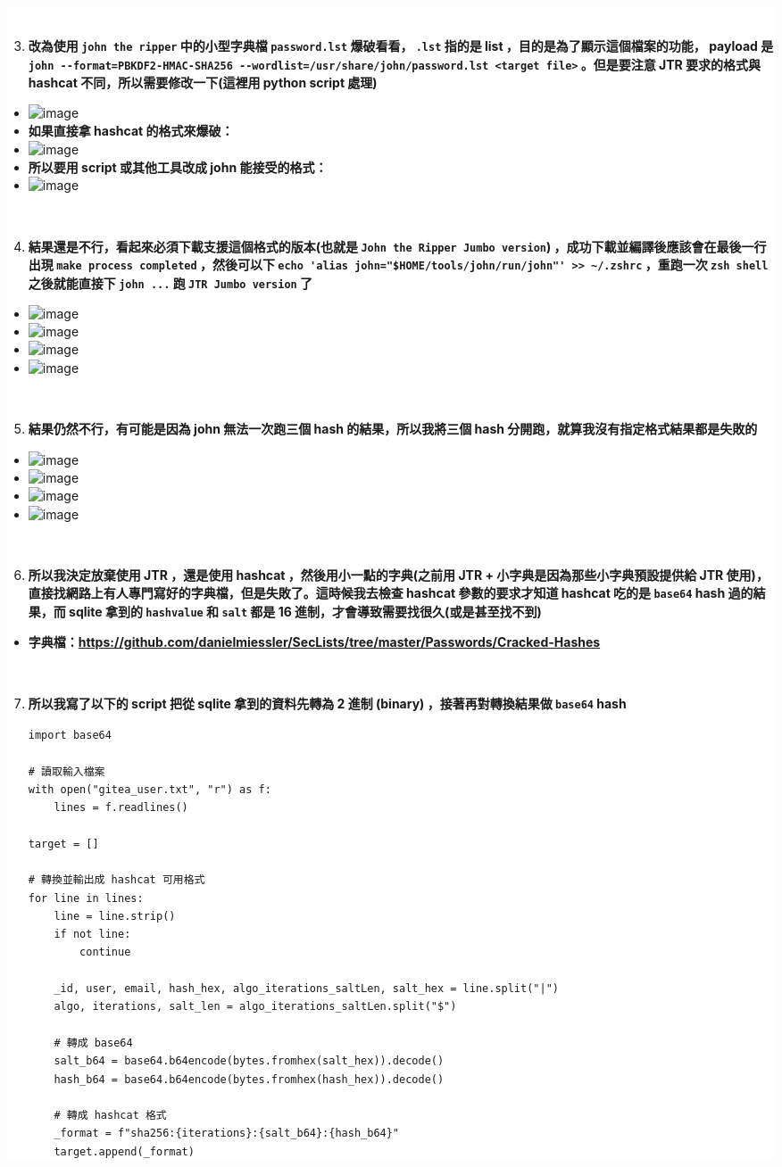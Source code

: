 &emsp;

3. **改為使用 `john the ripper` 中的小型字典檔 `password.lst` 爆破看看， `.lst` 指的是 list ，目的是為了顯示這個檔案的功能， payload 是 `john --format=PBKDF2-HMAC-SHA256 --wordlist=/usr/share/john/password.lst <target file>` 。但是要注意 JTR 要求的格式與 hashcat 不同，所以需要修改一下(這裡用 python script 處理)**

- ![image](https://hackmd.io/_uploads/rJIhQNl-ll.png)
- **如果直接拿 hashcat 的格式來爆破：**
- ![image](https://hackmd.io/_uploads/ry4kPVl-xe.png)
- **所以要用 script 或其他工具改成 john 能接受的格式：**
- ![image](https://hackmd.io/_uploads/SyPuLNxWeg.png)

&emsp;

4. **結果還是不行，看起來必須下載支援這個格式的版本(也就是 `John the Ripper Jumbo version`) ，成功下載並編譯後應該會在最後一行出現 `make process completed` ，然後可以下 `echo 'alias john="$HOME/tools/john/run/john"' >> ~/.zshrc` ，重跑一次 `zsh shell` 之後就能直接下 `john ...` 跑 `JTR Jumbo version` 了**

- ![image](https://hackmd.io/_uploads/HkigdEl-ll.png)
- ![image](https://hackmd.io/_uploads/ByjWaNlZgg.png)
- ![image](https://hackmd.io/_uploads/Byy79HeZeg.png)
- ![image](https://hackmd.io/_uploads/HJvJKHg-el.png)

&emsp;

5. **結果仍然不行，有可能是因為 john 無法一次跑三個 hash 的結果，所以我將三個 hash 分開跑，就算我沒有指定格式結果都是失敗的**

- ![image](https://hackmd.io/_uploads/rkBusBgZgl.png)
- ![image](https://hackmd.io/_uploads/Bkx_w3BgWgg.png)
- ![image](https://hackmd.io/_uploads/SkzTkIe-ee.png)
- ![image](https://hackmd.io/_uploads/H1jeeLebxe.png)

&emsp;

6. **所以我決定放棄使用 JTR ，還是使用 hashcat ，然後用小一點的字典(之前用 JTR + 小字典是因為那些小字典預設提供給 JTR 使用)，直接找網路上有人專門寫好的字典檔，但是失敗了。這時候我去檢查 hashcat 參數的要求才知道 hashcat 吃的是 `base64` hash 過的結果，而 sqlite 拿到的 `hashvalue` 和 `salt` 都是 16 進制，才會導致需要找很久(或是甚至找不到)**

- **字典檔：https://github.com/danielmiessler/SecLists/tree/master/Passwords/Cracked-Hashes**

&emsp;

7. **所以我寫了以下的 script 把從 sqlite 拿到的資料先轉為 2 進制 (binary) ，接著再對轉換結果做 `base64` hash**

   ```python=
   import base64

   # 讀取輸入檔案
   with open("gitea_user.txt", "r") as f:
       lines = f.readlines()

   target = []

   # 轉換並輸出成 hashcat 可用格式
   for line in lines:
       line = line.strip()
       if not line:
           continue

       _id, user, email, hash_hex, algo_iterations_saltLen, salt_hex = line.split("|")
       algo, iterations, salt_len = algo_iterations_saltLen.split("$")

       # 轉成 base64
       salt_b64 = base64.b64encode(bytes.fromhex(salt_hex)).decode()
       hash_b64 = base64.b64encode(bytes.fromhex(hash_hex)).decode()

       # 轉成 hashcat 格式
       _format = f"sha256:{iterations}:{salt_b64}:{hash_b64}"
       target.append(_format)

   ```
